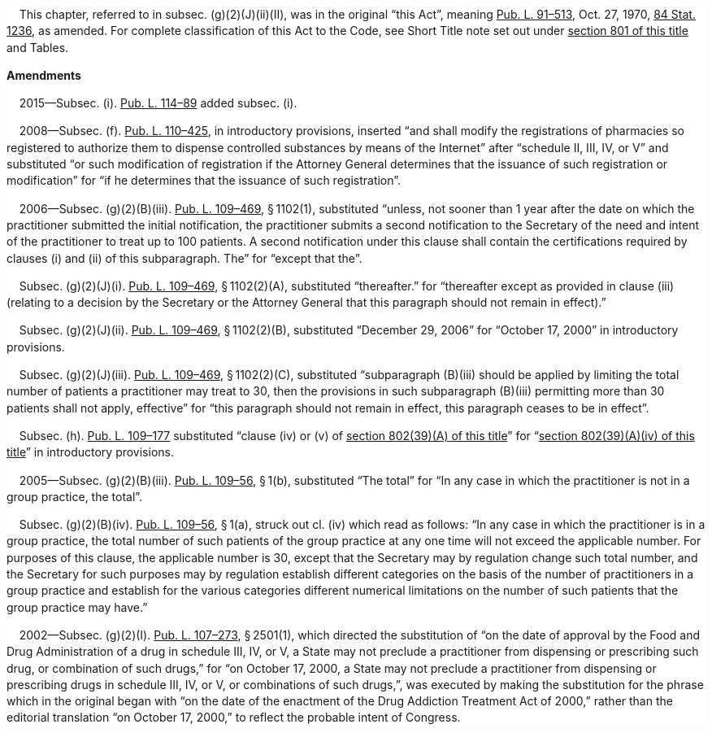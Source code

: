     This chapter, referred to in subsec. (g)(2)(J)(ii)(II), was in the original “this Act”, meaning [Pub. L. 91–513][/us/pl/91/513], Oct. 27, 1970, [84 Stat. 1236][/us/stat/84/1236], as amended. For complete classification of this Act to the Code, see Short Title note set out under [section 801 of this title][/us/usc/t21/s801] and Tables.

 __Amendments__ 

    2015—Subsec. (i). [Pub. L. 114–89][/us/pl/114/89] added subsec. (i).

    2008—Subsec. (f). [Pub. L. 110–425][/us/pl/110/425], in introductory provisions, inserted “and shall modify the registrations of pharmacies so registered to authorize them to dispense controlled substances by means of the Internet” after “schedule II, III, IV, or V” and substituted “or such modification of registration if the Attorney General determines that the issuance of such registration or modification” for “if he determines that the issuance of such registration”.

    2006—Subsec. (g)(2)(B)(iii). [Pub. L. 109–469][/us/pl/109/469], § 1102(1), substituted “unless, not sooner than 1 year after the date on which the practitioner submitted the initial notification, the practitioner submits a second notification to the Secretary of the need and intent of the practitioner to treat up to 100 patients. A second notification under this clause shall contain the certifications required by clauses (i) and (ii) of this subparagraph. The” for “except that the”.

    Subsec. (g)(2)(J)(i). [Pub. L. 109–469][/us/pl/109/469], § 1102(2)(A), substituted “thereafter.” for “thereafter except as provided in clause (iii) (relating to a decision by the Secretary or the Attorney General that this paragraph should not remain in effect).”

    Subsec. (g)(2)(J)(ii). [Pub. L. 109–469][/us/pl/109/469], § 1102(2)(B), substituted “December 29, 2006” for “October 17, 2000” in introductory provisions.

    Subsec. (g)(2)(J)(iii). [Pub. L. 109–469][/us/pl/109/469], § 1102(2)(C), substituted “subparagraph (B)(iii) should be applied by limiting the total number of patients a practitioner may treat to 30, then the provisions in such subparagraph (B)(iii) permitting more than 30 patients shall not apply, effective” for “this paragraph should not remain in effect, this paragraph ceases to be in effect”.

    Subsec. (h). [Pub. L. 109–177][/us/pl/109/177] substituted “clause (iv) or (v) of [section 802(39)(A) of this title][/us/usc/t21/s802/39/A]” for “[section 802(39)(A)(iv) of this title][/us/usc/t21/s802/39/A/iv]” in introductory provisions.

    2005—Subsec. (g)(2)(B)(iii). [Pub. L. 109–56][/us/pl/109/56], § 1(b), substituted “The total” for “In any case in which the practitioner is not in a group practice, the total”.

    Subsec. (g)(2)(B)(iv). [Pub. L. 109–56][/us/pl/109/56], § 1(a), struck out cl. (iv) which read as follows: “In any case in which the practitioner is in a group practice, the total number of such patients of the group practice at any one time will not exceed the applicable number. For purposes of this clause, the applicable number is 30, except that the Secretary may by regulation change such total number, and the Secretary for such purposes may by regulation establish different categories on the basis of the number of practitioners in a group practice and establish for the various categories different numerical limitations on the number of such patients that the group practice may have.”

    2002—Subsec. (g)(2)(I). [Pub. L. 107–273][/us/pl/107/273], § 2501(1), which directed the substitution of “on the date of approval by the Food and Drug Administration of a drug in schedule III, IV, or V, a State may not preclude a practitioner from dispensing or prescribing such drug, or combination of such drugs,” for “on October 17, 2000, a State may not preclude a practitioner from dispensing or prescribing drugs in schedule III, IV, or V, or combinations of such drugs,”, was executed by making the substitution for the phrase which in the original began with “on the date of the enactment of the Drug Addiction Treatment Act of 2000,” rather than the editorial translation “on October 17, 2000,” to reflect the probable intent of Congress.


[/us/usc/t21/s826]: https://publicdocs.github.io/go/links?ns=uslm&ref=%2Fus%2Fusc%2Ft21%2Fs826
[/us/usc/t21/s824/a]: https://publicdocs.github.io/go/links?ns=uslm&ref=%2Fus%2Fusc%2Ft21%2Fs824%2Fa
[/us/usc/t21/s827]: https://publicdocs.github.io/go/links?ns=uslm&ref=%2Fus%2Fusc%2Ft21%2Fs827
[/us/usc/t21/s301]: https://publicdocs.github.io/go/links?ns=uslm&ref=%2Fus%2Fusc%2Ft21%2Fs301
[/us/usc/t42/s262]: https://publicdocs.github.io/go/links?ns=uslm&ref=%2Fus%2Fusc%2Ft42%2Fs262
[/us/usc/t21/s824/a/4]: https://publicdocs.github.io/go/links?ns=uslm&ref=%2Fus%2Fusc%2Ft21%2Fs824%2Fa%2F4
[/us/usc/t42/s1395nn/h/4]: https://publicdocs.github.io/go/links?ns=uslm&ref=%2Fus%2Fusc%2Ft42%2Fs1395nn%2Fh%2F4
[/us/usc/t21/s802/39/A]: https://publicdocs.github.io/go/links?ns=uslm&ref=%2Fus%2Fusc%2Ft21%2Fs802%2F39%2FA
[/us/usc/t21/s824/c]: https://publicdocs.github.io/go/links?ns=uslm&ref=%2Fus%2Fusc%2Ft21%2Fs824%2Fc
[/us/usc/t21/s824/c]: https://publicdocs.github.io/go/links?ns=uslm&ref=%2Fus%2Fusc%2Ft21%2Fs824%2Fc
[/us/usc/t21/s958/i]: https://publicdocs.github.io/go/links?ns=uslm&ref=%2Fus%2Fusc%2Ft21%2Fs958%2Fi
[/us/pl/91/513/tII]: https://publicdocs.github.io/go/links?ns=uslm&ref=%2Fus%2Fpl%2F91%2F513%2FtII
[/us/stat/84/1253]: https://publicdocs.github.io/go/links?ns=uslm&ref=%2Fus%2Fstat%2F84%2F1253
[/us/pl/93/281]: https://publicdocs.github.io/go/links?ns=uslm&ref=%2Fus%2Fpl%2F93%2F281
[/us/stat/88/124]: https://publicdocs.github.io/go/links?ns=uslm&ref=%2Fus%2Fstat%2F88%2F124
[/us/pl/95/633/tI]: https://publicdocs.github.io/go/links?ns=uslm&ref=%2Fus%2Fpl%2F95%2F633%2FtI
[/us/stat/92/3773]: https://publicdocs.github.io/go/links?ns=uslm&ref=%2Fus%2Fstat%2F92%2F3773
[/us/pl/98/473/tII]: https://publicdocs.github.io/go/links?ns=uslm&ref=%2Fus%2Fpl%2F98%2F473%2FtII
[/us/stat/98/2073]: https://publicdocs.github.io/go/links?ns=uslm&ref=%2Fus%2Fstat%2F98%2F2073
[/us/pl/103/200]: https://publicdocs.github.io/go/links?ns=uslm&ref=%2Fus%2Fpl%2F103%2F200
[/us/stat/107/2336]: https://publicdocs.github.io/go/links?ns=uslm&ref=%2Fus%2Fstat%2F107%2F2336
[/us/pl/106/310/dB/tXXXV]: https://publicdocs.github.io/go/links?ns=uslm&ref=%2Fus%2Fpl%2F106%2F310%2FdB%2FtXXXV
[/us/stat/114/1222]: https://publicdocs.github.io/go/links?ns=uslm&ref=%2Fus%2Fstat%2F114%2F1222
[/us/pl/107/273/dB/tII]: https://publicdocs.github.io/go/links?ns=uslm&ref=%2Fus%2Fpl%2F107%2F273%2FdB%2FtII
[/us/stat/116/1803]: https://publicdocs.github.io/go/links?ns=uslm&ref=%2Fus%2Fstat%2F116%2F1803
[/us/pl/109/56]: https://publicdocs.github.io/go/links?ns=uslm&ref=%2Fus%2Fpl%2F109%2F56
[/us/stat/119/591]: https://publicdocs.github.io/go/links?ns=uslm&ref=%2Fus%2Fstat%2F119%2F591
[/us/pl/109/177/tVII]: https://publicdocs.github.io/go/links?ns=uslm&ref=%2Fus%2Fpl%2F109%2F177%2FtVII
[/us/stat/120/263]: https://publicdocs.github.io/go/links?ns=uslm&ref=%2Fus%2Fstat%2F120%2F263
[/us/pl/109/469/tXI]: https://publicdocs.github.io/go/links?ns=uslm&ref=%2Fus%2Fpl%2F109%2F469%2FtXI
[/us/stat/120/3540]: https://publicdocs.github.io/go/links?ns=uslm&ref=%2Fus%2Fstat%2F120%2F3540
[/us/pl/110/425]: https://publicdocs.github.io/go/links?ns=uslm&ref=%2Fus%2Fpl%2F110%2F425
[/us/stat/122/4824]: https://publicdocs.github.io/go/links?ns=uslm&ref=%2Fus%2Fstat%2F122%2F4824
[/us/pl/114/89]: https://publicdocs.github.io/go/links?ns=uslm&ref=%2Fus%2Fpl%2F114%2F89
[/us/stat/129/701]: https://publicdocs.github.io/go/links?ns=uslm&ref=%2Fus%2Fstat%2F129%2F701
[/us/usc/t21/s812/c]: https://publicdocs.github.io/go/links?ns=uslm&ref=%2Fus%2Fusc%2Ft21%2Fs812%2Fc
[/us/act/1938-06-25/ch675]: https://publicdocs.github.io/go/links?ns=uslm&ref=%2Fus%2Fact%2F1938-06-25%2Fch675
[/us/stat/52/1040]: https://publicdocs.github.io/go/links?ns=uslm&ref=%2Fus%2Fstat%2F52%2F1040
[/us/usc/t21/s301]: https://publicdocs.github.io/go/links?ns=uslm&ref=%2Fus%2Fusc%2Ft21%2Fs301
[/us/pl/91/513]: https://publicdocs.github.io/go/links?ns=uslm&ref=%2Fus%2Fpl%2F91%2F513
[/us/stat/84/1236]: https://publicdocs.github.io/go/links?ns=uslm&ref=%2Fus%2Fstat%2F84%2F1236
[/us/usc/t21/s801]: https://publicdocs.github.io/go/links?ns=uslm&ref=%2Fus%2Fusc%2Ft21%2Fs801
[/us/pl/114/89]: https://publicdocs.github.io/go/links?ns=uslm&ref=%2Fus%2Fpl%2F114%2F89
[/us/pl/110/425]: https://publicdocs.github.io/go/links?ns=uslm&ref=%2Fus%2Fpl%2F110%2F425
[/us/pl/109/469]: https://publicdocs.github.io/go/links?ns=uslm&ref=%2Fus%2Fpl%2F109%2F469
[/us/pl/109/469]: https://publicdocs.github.io/go/links?ns=uslm&ref=%2Fus%2Fpl%2F109%2F469
[/us/pl/109/469]: https://publicdocs.github.io/go/links?ns=uslm&ref=%2Fus%2Fpl%2F109%2F469
[/us/pl/109/469]: https://publicdocs.github.io/go/links?ns=uslm&ref=%2Fus%2Fpl%2F109%2F469
[/us/pl/109/177]: https://publicdocs.github.io/go/links?ns=uslm&ref=%2Fus%2Fpl%2F109%2F177
[/us/usc/t21/s802/39/A]: https://publicdocs.github.io/go/links?ns=uslm&ref=%2Fus%2Fusc%2Ft21%2Fs802%2F39%2FA
[/us/usc/t21/s802/39/A/iv]: https://publicdocs.github.io/go/links?ns=uslm&ref=%2Fus%2Fusc%2Ft21%2Fs802%2F39%2FA%2Fiv
[/us/pl/109/56]: https://publicdocs.github.io/go/links?ns=uslm&ref=%2Fus%2Fpl%2F109%2F56
[/us/pl/109/56]: https://publicdocs.github.io/go/links?ns=uslm&ref=%2Fus%2Fpl%2F109%2F56
[/us/pl/107/273]: https://publicdocs.github.io/go/links?ns=uslm&ref=%2Fus%2Fpl%2F107%2F273
[/us/pl/107/273]: https://publicdocs.github.io/go/links?ns=uslm&ref=%2Fus%2Fpl%2F107%2F273
[/us/pl/106/310]: https://publicdocs.github.io/go/links?ns=uslm&ref=%2Fus%2Fpl%2F106%2F310
[/us/pl/103/200]: https://publicdocs.github.io/go/links?ns=uslm&ref=%2Fus%2Fpl%2F103%2F200
[/us/pl/98/473]: https://publicdocs.github.io/go/links?ns=uslm&ref=%2Fus%2Fpl%2F98%2F473
[/us/pl/95/633]: https://publicdocs.github.io/go/links?ns=uslm&ref=%2Fus%2Fpl%2F95%2F633
[/us/pl/93/281]: https://publicdocs.github.io/go/links?ns=uslm&ref=%2Fus%2Fpl%2F93%2F281
[/us/pl/110/425]: https://publicdocs.github.io/go/links?ns=uslm&ref=%2Fus%2Fpl%2F110%2F425
[/us/pl/110/425/s3/j]: https://publicdocs.github.io/go/links?ns=uslm&ref=%2Fus%2Fpl%2F110%2F425%2Fs3%2Fj
[/us/usc/t21/s802]: https://publicdocs.github.io/go/links?ns=uslm&ref=%2Fus%2Fusc%2Ft21%2Fs802
[/us/pl/109/56]: https://publicdocs.github.io/go/links?ns=uslm&ref=%2Fus%2Fpl%2F109%2F56
[/us/stat/119/591]: https://publicdocs.github.io/go/links?ns=uslm&ref=%2Fus%2Fstat%2F119%2F591
[/us/pl/103/200]: https://publicdocs.github.io/go/links?ns=uslm&ref=%2Fus%2Fpl%2F103%2F200
[/us/pl/103/200/s11]: https://publicdocs.github.io/go/links?ns=uslm&ref=%2Fus%2Fpl%2F103%2F200%2Fs11
[/us/usc/t21/s802]: https://publicdocs.github.io/go/links?ns=uslm&ref=%2Fus%2Fusc%2Ft21%2Fs802
[/us/pl/95/633]: https://publicdocs.github.io/go/links?ns=uslm&ref=%2Fus%2Fpl%2F95%2F633
[/us/pl/95/633/s112]: https://publicdocs.github.io/go/links?ns=uslm&ref=%2Fus%2Fpl%2F95%2F633%2Fs112
[/us/usc/t21/s801a]: https://publicdocs.github.io/go/links?ns=uslm&ref=%2Fus%2Fusc%2Ft21%2Fs801a
[/us/usc/t21/s822]: https://publicdocs.github.io/go/links?ns=uslm&ref=%2Fus%2Fusc%2Ft21%2Fs822
[/us/usc/t21/s360]: https://publicdocs.github.io/go/links?ns=uslm&ref=%2Fus%2Fusc%2Ft21%2Fs360
[/us/usc/t26/s4722]: https://publicdocs.github.io/go/links?ns=uslm&ref=%2Fus%2Fusc%2Ft26%2Fs4722
[/us/pl/91/513/s703]: https://publicdocs.github.io/go/links?ns=uslm&ref=%2Fus%2Fpl%2F91%2F513%2Fs703
[/us/usc/t21/s822]: https://publicdocs.github.io/go/links?ns=uslm&ref=%2Fus%2Fusc%2Ft21%2Fs822